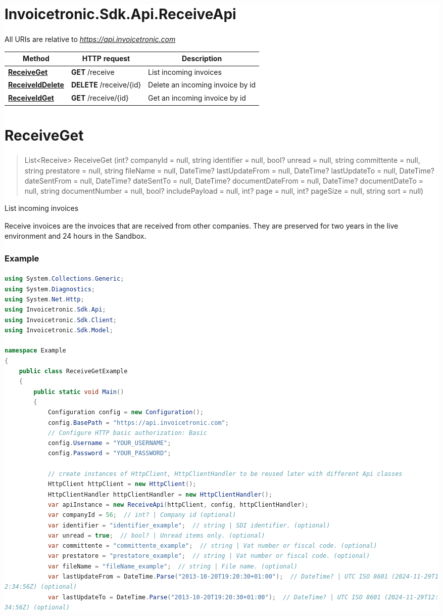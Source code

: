 # Invoicetronic.Sdk.Api.ReceiveApi

All URIs are relative to *https://api.invoicetronic.com*

| Method | HTTP request | Description |
|--------|--------------|-------------|
| [**ReceiveGet**](ReceiveApi.md#receiveget) | **GET** /receive | List incoming invoices |
| [**ReceiveIdDelete**](ReceiveApi.md#receiveiddelete) | **DELETE** /receive/{id} | Delete an incoming invoice by id |
| [**ReceiveIdGet**](ReceiveApi.md#receiveidget) | **GET** /receive/{id} | Get an incoming invoice by id |

<a id="receiveget"></a>
# **ReceiveGet**
> List&lt;Receive&gt; ReceiveGet (int? companyId = null, string identifier = null, bool? unread = null, string committente = null, string prestatore = null, string fileName = null, DateTime? lastUpdateFrom = null, DateTime? lastUpdateTo = null, DateTime? dateSentFrom = null, DateTime? dateSentTo = null, DateTime? documentDateFrom = null, DateTime? documentDateTo = null, string documentNumber = null, bool? includePayload = null, int? page = null, int? pageSize = null, string sort = null)

List incoming invoices

Receive invoices are the invoices that are received from other companies. They are preserved for two years in the live environment and 24 hours in the Sandbox.

### Example
```csharp
using System.Collections.Generic;
using System.Diagnostics;
using System.Net.Http;
using Invoicetronic.Sdk.Api;
using Invoicetronic.Sdk.Client;
using Invoicetronic.Sdk.Model;

namespace Example
{
    public class ReceiveGetExample
    {
        public static void Main()
        {
            Configuration config = new Configuration();
            config.BasePath = "https://api.invoicetronic.com";
            // Configure HTTP basic authorization: Basic
            config.Username = "YOUR_USERNAME";
            config.Password = "YOUR_PASSWORD";

            // create instances of HttpClient, HttpClientHandler to be reused later with different Api classes
            HttpClient httpClient = new HttpClient();
            HttpClientHandler httpClientHandler = new HttpClientHandler();
            var apiInstance = new ReceiveApi(httpClient, config, httpClientHandler);
            var companyId = 56;  // int? | Company id (optional) 
            var identifier = "identifier_example";  // string | SDI identifier. (optional) 
            var unread = true;  // bool? | Unread items only. (optional) 
            var committente = "committente_example";  // string | Vat number or fiscal code. (optional) 
            var prestatore = "prestatore_example";  // string | Vat number or fiscal code. (optional) 
            var fileName = "fileName_example";  // string | File name. (optional) 
            var lastUpdateFrom = DateTime.Parse("2013-10-20T19:20:30+01:00");  // DateTime? | UTC ISO 8601 (2024-11-29T12:34:56Z) (optional) 
            var lastUpdateTo = DateTime.Parse("2013-10-20T19:20:30+01:00");  // DateTime? | UTC ISO 8601 (2024-11-29T12:34:56Z) (optional) 
```